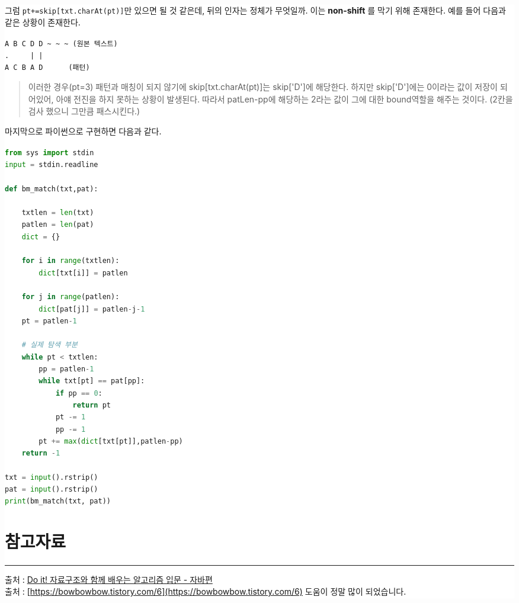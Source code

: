 그럼 `pt+=skip[txt.charAt(pt)]`만 있으면 될 것 같은데, 뒤의 인자는 정체가 무엇일까. 이는 __non-shift__ 를 막기 위해 존재한다. 예를 들어 다음과 같은 상황이 존재한다.

```text
A B C D D ~ ~ ~ (원본 텍스트) 
.     | |
A C B A D      (패턴)
```
> 이러한 경우(pt=3) 패턴과 매칭이 되지 않기에 skip[txt.charAt(pt)]는 skip['D']에 해당한다. 하지만 skip['D']에는 0이라는 값이 저장이 되어있어, 아얘 전진을 하지 못하는 상황이 발생된다. 따라서 patLen-pp에 해당하는 2라는 값이 그에 대한 bound역할을 해주는 것이다. (2칸을 검사 했으니 그만큼 패스시킨다.)

마지막으로 파이썬으로 구현하면 다음과 같다.
```python
from sys import stdin
input = stdin.readline

def bm_match(txt,pat):

    txtlen = len(txt)
    patlen = len(pat)
    dict = {}

    for i in range(txtlen):
        dict[txt[i]] = patlen

    for j in range(patlen):
        dict[pat[j]] = patlen-j-1
    pt = patlen-1
    
    # 실제 탐색 부분
    while pt < txtlen:
        pp = patlen-1
        while txt[pt] == pat[pp]:
            if pp == 0:
                return pt
            pt -= 1
            pp -= 1
        pt += max(dict[txt[pt]],patlen-pp)
    return -1

txt = input().rstrip()
pat = input().rstrip()
print(bm_match(txt, pat))
```

# 참고자료
---
출처 : [Do it! 자료구조와 함께 배우는 알고리즘 입문 - 자바편](http://www.kyobobook.co.kr/product/detailViewKor.laf?mallGb=KOR&ejkGb=KOR&barcode=9791163030072)
<br>
출처 : [https://bowbowbow.tistory.com/6](https://bowbowbow.tistory.com/6) 도움이 정말 많이 되었습니다.

